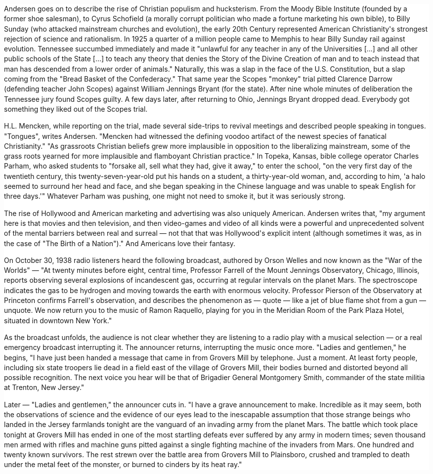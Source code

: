 Andersen goes on to describe the rise of Christian populism and hucksterism. From the Moody Bible Institute (founded by a former shoe salesman), to Cyrus Schofield (a morally corrupt politician who made a fortune marketing his own bible), to Billy Sunday (who attacked mainstream churches and evolution), the early 20th Century represented American Christianity's strongest rejection of science and rationalism. In 1925 a quarter of a million people came to Memphis to hear Billy Sunday rail against evolution. Tennessee succumbed immediately and made it "unlawful for any teacher in any of the Universities [...] and all other public schools of the State [...] to teach any theory that denies the Story of the Divine Creation of man and to teach instead that man has descended from a lower order of animals." Naturally, this was a slap in the face of the U.S. Constitution, but a slap coming from the "Bread Basket of the Confederacy." That same year the Scopes "monkey" trial pitted Clarence Darrow (defending teacher John Scopes) against William Jennings Bryant (for the state). After nine whole minutes of deliberation the Tennessee jury found Scopes guilty. A few days later, after returning to Ohio, Jennings Bryant dropped dead. Everybody got something they liked out of the Scopes trial.

H.L. Mencken, while reporting on the trial, made several side-trips to revival meetings and described people speaking in tongues. "Tongues", writes Andersen. "Mencken had witnessed the defining voodoo artifact of the newest species of fanatical Christianity." "As grassroots Christian beliefs grew more implausible in opposition to the liberalizing mainstream, some of the grass roots yearned for more implausible and flamboyant Christian practice." In Topeka, Kansas, bible college operator Charles Parham, who asked students to "forsake all, sell what they had, give it away," to enter the school, "on the very first day of the twentieth century, this twenty-seven-year-old put his hands on a student, a thirty-year-old woman, and, according to him, 'a halo seemed to surround her head and face, and she began speaking in the Chinese language and was unable to speak English for three days.'" Whatever Parham was pushing, one might not need to smoke it, but it was seriously strong.

The rise of Hollywood and American marketing and advertising was also uniquely American. Andersen writes that, "my argument here is that movies and then television, and then video-games and video of all kinds were a powerful and unprecedented solvent of the mental barriers between real and surreal — not that that was Hollywood's explicit intent (although sometimes it was, as in the case of "The Birth of a Nation")." And Americans love their fantasy.

On October 30, 1938 radio listeners heard the following broadcast, authored by Orson Welles and now known as the "War of the Worlds" — "At twenty minutes before eight, central time, Professor Farrell of the Mount Jennings Observatory, Chicago, Illinois, reports observing several explosions of incandescent gas, occurring at regular intervals on the planet Mars. The spectroscope indicates the gas to be hydrogen and moving towards the earth with enormous velocity. Professor Pierson of the Observatory at Princeton confirms Farrell's observation, and describes the phenomenon as — quote — like a jet of blue flame shot from a gun — unquote. We now return you to the music of Ramon Raquello, playing for you in the Meridian Room of the Park Plaza Hotel, situated in downtown New York."

As the broadcast unfolds, the audience is not clear whether they are listening to a radio play with a musical selection — or a real emergency broadcast interrupting it. The announcer returns, interrupting the music once more. "Ladies and gentlemen," he begins, "I have just been handed a message that came in from Grovers Mill by telephone. Just a moment. At least forty people, including six state troopers lie dead in a field east of the village of Grovers Mill, their bodies burned and distorted beyond all possible recognition. The next voice you hear will be that of Brigadier General Montgomery Smith, commander of the state militia at Trenton, New Jersey."

Later — "Ladies and gentlemen," the announcer cuts in. "I have a grave announcement to make. Incredible as it may seem, both the observations of science and the evidence of our eyes lead to the inescapable assumption that those strange beings who landed in the Jersey farmlands tonight are the vanguard of an invading army from the planet Mars. The battle which took place tonight at Grovers Mill has ended in one of the most startling defeats ever suffered by any army in modern times; seven thousand men armed with rifles and machine guns pitted against a single fighting machine of the invaders from Mars. One hundred and twenty known survivors. The rest strewn over the battle area from Grovers Mill to Plainsboro, crushed and trampled to death under the metal feet of the monster, or burned to cinders by its heat ray."
